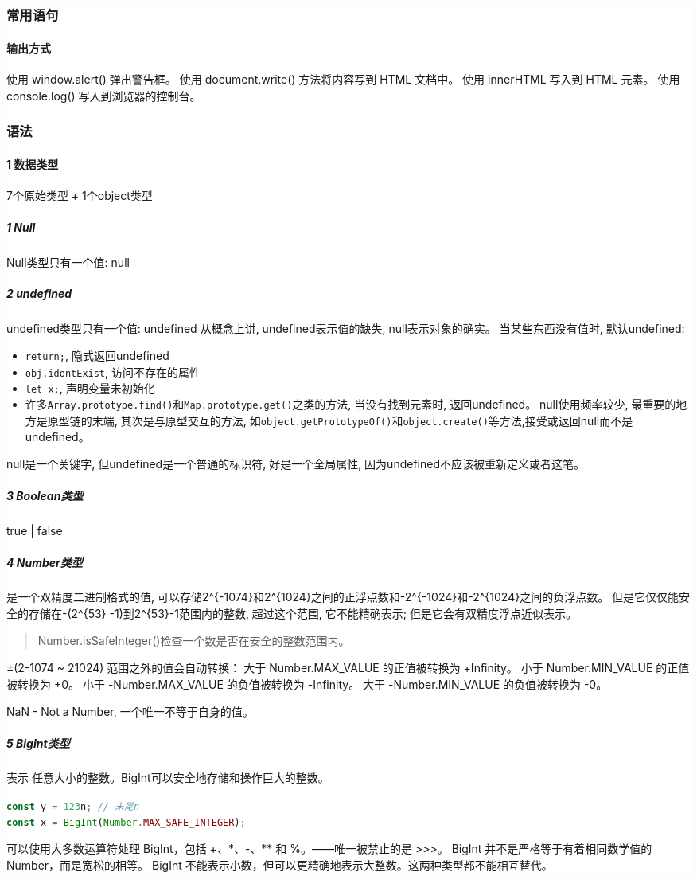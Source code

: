 ### 常用语句
#### 输出方式
使用 window.alert() 弹出警告框。
使用 document.write() 方法将内容写到 HTML 文档中。
使用 innerHTML 写入到 HTML 元素。
使用 console.log() 写入到浏览器的控制台。

#### 

### 语法
#### 1 数据类型
7个原始类型 + 1个object类型

##### 1 Null
Null类型只有一个值: null

##### 2 undefined
undefined类型只有一个值: undefined
从概念上讲, undefined表示值的缺失, null表示对象的确实。
当某些东西没有值时, 默认undefined: 
- `return;`, 隐式返回undefined
- `obj.idontExist`, 访问不存在的属性
- `let x;`, 声明变量未初始化
- 许多`Array.prototype.find()`和`Map.prototype.get()`之类的方法, 当没有找到元素时, 返回undefined。
null使用频率较少, 最重要的地方是原型链的末端, 其次是与原型交互的方法, 如`object.getPrototypeOf()`和`object.create()`等方法,接受或返回null而不是undefined。

null是一个关键字, 但undefined是一个普通的标识符, 好是一个全局属性, 因为undefined不应该被重新定义或者这笔。

##### 3 Boolean类型
true | false

##### 4 Number类型
是一个双精度二进制格式的值, 可以存储2^{-1074}和2^{1024}之间的正浮点数和-2^{-1024}和-2^{1024}之间的负浮点数。
但是它仅仅能安全的存储在-(2^{53} -1)到2^{53}-1范围内的整数, 超过这个范围, 它不能精确表示; 但是它会有双精度浮点近似表示。
> Number.isSafeInteger()检查一个数是否在安全的整数范围内。

±(2-1074 ~ 21024) 范围之外的值会自动转换：
大于 Number.MAX_VALUE 的正值被转换为 +Infinity。
小于 Number.MIN_VALUE 的正值被转换为 +0。
小于 -Number.MAX_VALUE 的负值被转换为 -Infinity。
大于 -Number.MIN_VALUE 的负值被转换为 -0。

NaN - Not a Number, 一个唯一不等于自身的值。


##### 5 BigInt类型
表示 任意大小的整数。BigInt可以安全地存储和操作巨大的整数。
```js
const y = 123n; // 末尾n
const x = BigInt(Number.MAX_SAFE_INTEGER); 
```
可以使用大多数运算符处理 BigInt，包括 +、*、-、** 和 %。——唯一被禁止的是 >>>。
BigInt 并不是严格等于有着相同数学值的 Number，而是宽松的相等。
BigInt 不能表示小数，但可以更精确地表示大整数。这两种类型都不能相互替代。
